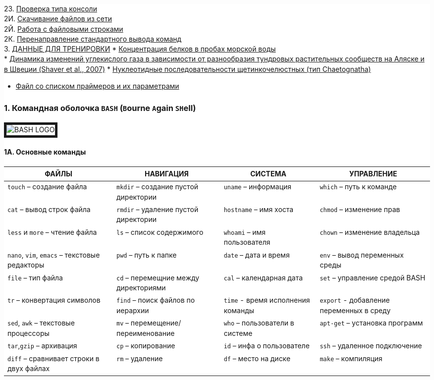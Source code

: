    2З. [Проверка типа консоли](https://github.com/vinni-bio/LEEBAO-BIOINFORMATICS/blob/master/INSTRUCTIONS/DAY02_02DEC19_BASH.md#2%D0%B7-%D0%BF%D1%80%D0%BE%D0%B2%D0%B5%D1%80%D0%BA%D0%B0-%D1%82%D0%B8%D0%BF%D0%B0-%D0%BA%D0%BE%D0%BD%D1%81%D0%BE%D0%BB%D0%B8)  
   2И. [Скачивание файлов из сети](https://github.com/vinni-bio/LEEBAO-BIOINFORMATICS/blob/master/INSTRUCTIONS/DAY02_02DEC19_BASH.md#2%D0%B8-%D1%81%D0%BA%D0%B0%D1%87%D0%B8%D0%B2%D0%B0%D0%BD%D0%B8%D0%B5-%D1%84%D0%B0%D0%B9%D0%BB%D0%BE%D0%B2-%D0%B8%D0%B7-%D1%81%D0%B5%D1%82%D0%B8)  
   2Й. [Работа с файловыми строками](https://github.com/vinni-bio/LEEBAO-BIOINFORMATICS/blob/master/INSTRUCTIONS/DAY02_02DEC19_BASH.md#2%D0%B9-%D1%80%D0%B0%D0%B1%D0%BE%D1%82%D0%B0-%D1%81-%D1%84%D0%B0%D0%B9%D0%BB%D0%BE%D0%B2%D1%8B%D0%BC%D0%B8-%D1%81%D1%82%D1%80%D0%BE%D0%BA%D0%B0%D0%BC%D0%B8)  
   2К. [Перенаправление стандартного вывода команд](https://github.com/vinni-bio/LEEBAO-BIOINFORMATICS/blob/master/INSTRUCTIONS/DAY02_02DEC19_BASH.md#2%D0%BA-%D0%BF%D0%B5%D1%80%D0%B5%D0%BD%D0%B0%D0%BF%D1%80%D0%B0%D0%B2%D0%BB%D0%B5%D0%BD%D0%B8%D0%B5-%D1%81%D1%82%D0%B0%D0%BD%D0%B4%D0%B0%D1%80%D1%82%D0%BD%D0%BE%D0%B3%D0%BE-%D0%B2%D1%8B%D0%B2%D0%BE%D0%B4%D0%B0-%D0%BA%D0%BE%D0%BC%D0%B0%D0%BD%D0%B4-pipe)  
3. [ДАННЫЕ ДЛЯ ТРЕНИРОВКИ](https://github.com/vinni-bio/LEEBAO-BIOINFORMATICS/blob/master/INSTRUCTIONS/DAY02_02DEC19_BASH.md#3-%D0%B4%D0%B0%D0%BD%D0%BD%D1%8B%D0%B5-%D0%B4%D0%BB%D1%8F-%D1%82%D1%80%D0%B5%D0%BD%D0%B8%D1%80%D0%BE%D0%B2%D0%BA%D0%B8)
    * [Концентрация белков в пробах морской воды](https://github.com/vinni-bio/LEEBAO-BIOINFORMATICS/blob/master/INSTRUCTIONS/DAY02_02DEC19_BASH.md#-%D0%BA%D0%BE%D0%BD%D1%86%D0%B5%D0%BD%D1%82%D1%80%D0%B0%D1%86%D0%B8%D1%8F-%D0%B1%D0%B5%D0%BB%D0%BA%D0%BE%D0%B2-%D0%B2-%D0%BF%D1%80%D0%BE%D0%B1%D0%B0%D1%85-%D0%BC%D0%BE%D1%80%D1%81%D0%BA%D0%BE%D0%B9-%D0%B2%D0%BE%D0%B4%D1%8B)  
    * [Динамика изменений углекислого газа в зависимости от разнообразия тундровых растительных сообществ на Аляске и в Швеции (Shaver et al., 2007)](https://github.com/vinni-bio/LEEBAO-BIOINFORMATICS/blob/master/INSTRUCTIONS/DAY02_02DEC19_BASH.md#-%D0%B4%D0%B8%D0%BD%D0%B0%D0%BC%D0%B8%D0%BA%D0%B0-%D0%B8%D0%B7%D0%BC%D0%B5%D0%BD%D0%B5%D0%BD%D0%B8%D0%B9-%D1%83%D0%B3%D0%BB%D0%B5%D0%BA%D0%B8%D1%81%D0%BB%D0%BE%D0%B3%D0%BE-%D0%B3%D0%B0%D0%B7%D0%B0-%D0%B2-%D0%B7%D0%B0%D0%B2%D0%B8%D1%81%D0%B8%D0%BC%D0%BE%D1%81%D1%82%D0%B8-%D0%BE%D1%82-%D1%80%D0%B0%D0%B7%D0%BD%D0%BE%D0%BE%D0%B1%D1%80%D0%B0%D0%B7%D0%B8%D1%8F-%D1%82%D1%83%D0%BD%D0%B4%D1%80%D0%BE%D0%B2%D1%8B%D1%85-%D1%80%D0%B0%D1%81%D1%82%D0%B8%D1%82%D0%B5%D0%BB%D1%8C%D0%BD%D1%8B%D1%85-%D1%81%D0%BE%D0%BE%D0%B1%D1%89%D0%B5%D1%81%D1%82%D0%B2-%D0%BD%D0%B0-%D0%B0%D0%BB%D1%8F%D1%81%D0%BA%D0%B5-%D0%B8-%D0%B2-%D1%88%D0%B2%D0%B5%D1%86%D0%B8%D0%B8-shaver-et-al-2007)
    * [Нуклеотидные последовательности щетинкочелюстных (тип Chaetognatha)](https://github.com/vinni-bio/LEEBAO-BIOINFORMATICS/blob/master/INSTRUCTIONS/DAY02_02DEC19_BASH.md#-%D0%BD%D1%83%D0%BA%D0%BB%D0%B5%D0%BE%D1%82%D0%B8%D0%B4%D0%BD%D1%8B%D0%B5-%D0%BF%D0%BE%D1%81%D0%BB%D0%B5%D0%B4%D0%BE%D0%B2%D0%B0%D1%82%D0%B5%D0%BB%D1%8C%D0%BD%D0%BE%D1%81%D1%82%D0%B8-%D1%89%D0%B5%D1%82%D0%B8%D0%BD%D0%BA%D0%BE%D1%87%D0%B5%D0%BB%D1%8E%D1%81%D1%82%D0%BD%D1%8B%D1%85-%D1%82%D0%B8%D0%BF-chaetognatha)
   * [Файл со списком праймеров и их параметрами](https://github.com/vinni-bio/LEEBAO-BIOINFORMATICS/blob/master/INSTRUCTIONS/DAY02_02DEC19_BASH.md#-%D1%84%D0%B0%D0%B9%D0%BB-%D1%81%D0%BE-%D1%81%D0%BF%D0%B8%D1%81%D0%BA%D0%BE%D0%BC-%D0%BF%D1%80%D0%B0%D0%B9%D0%BC%D0%B5%D1%80%D0%BE%D0%B2-%D0%B8-%D0%B8%D1%85-%D0%BF%D0%B0%D1%80%D0%B0%D0%BC%D0%B5%D1%82%D1%80%D0%B0%D0%BC%D0%B8)  


### 1. Командная оболочка `BASH` (`B`ourne `A`gain `SH`ell)

<img src="https://bashlogo.com/img/logo/png/full_colored_dark.png" alt="BASH LOGO" width="360" border="5" />

#### 1A. Основные команды

| ФАЙЛЫ | НАВИГАЦИЯ | СИСТЕМА | УПРАВЛЕНИЕ |
| --------- | --------- | --------- | --------- |
| `touch` – создание файла | `mkdir` – создание пустой директории | `uname` – информация | `which` – путь к команде |
| `cat` – вывод строк файла | `rmdir` – удаление пустой директории | `hostname` – имя хоста | `chmod` – изменение прав |
| `less` и `more` – чтение файла | `ls` – список содержимого | `whoami` – имя пользователя | `chown` – изменение владельца |
| `nano`, `vim`, `emacs` – текстовые редакторы | `pwd` – путь к папке | `date` – дата и время | `env` – вывод переменных среды |
| `file` – тип файла | `cd` – перемещние между директориями | `cal` – календарная дата | `set` – управление средой BASH |
| `tr` – конвертация символов | `find` – поиск файлов по иерархии | `time` - время исполнения команды | `export` - добавление переменных в среду |
| `sed`, `awk` – текстовые процессоры | `mv` – перемещение/переименование | `who` – пользователи в системе | `apt-get` – установка программ |
| `tar`,`gzip` – архивация  | `cp` – копирование| `id` – инфа о пользователе | `ssh` – удаленное подключение |
| `diff` – сравнивает строки в двух файлах | `rm` – удаление | `df` – место на диске | `make` – компиляция |